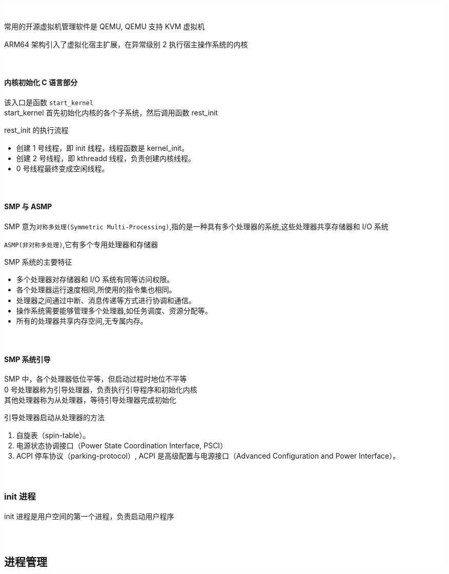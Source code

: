 
<br>

常用的开源虚拟机管理软件是 QEMU, QEMU 支持 KVM 虚拟机

ARM64 架构引入了虚拟化宿主扩展，在异常级别 2 执行宿主操作系统的内核

<br>

#### 内核初始化 C 语言部分

该入口是函数 `start_kernel`  
start_kernel 首先初始化内核的各个子系统，然后调用函数 rest_init

rest_init 的执行流程

- 创建 1 号线程，即 init 线程，线程函数是 kernel_init。
- 创建 2 号线程，即 kthreadd 线程，负责创建内核线程。
- 0 号线程最终变成空闲线程。

<br>

#### SMP 与 ASMP

SMP 意为`对称多处理(Symmetric Multi-Processing)`,指的是一种具有多个处理器的系统,这些处理器共享存储器和 I/O 系统

`ASMP(非对称多处理)`,它有多个专用处理器和存储器

SMP 系统的主要特征

- 多个处理器对存储器和 I/O 系统有同等访问权限。
- 各个处理器运行速度相同,所使用的指令集也相同。
- 处理器之间通过中断、消息传递等方式进行协调和通信。
- 操作系统需要能够管理多个处理器,如任务调度、资源分配等。
- 所有的处理器共享内存空间,无专属内存。

<br>

#### SMP 系统引导

SMP 中，各个处理器低位平等，但启动过程时地位不平等  
0 号处理器称为引导处理器，负责执行引导程序和初始化内核  
其他处理器称为从处理器，等待引导处理器完成初始化

引导处理器启动从处理器的方法

1. 自旋表（spin-table）。
2. 电源状态协调接口（Power State Coordination Interface, PSCI）
3. ACPI 停车协议（parking-protocol）, ACPI 是高级配置与电源接口（Advanced Configuration and Power Interface）。

<br>

### init 进程

init 进程是用户空间的第一个进程，负责启动用户程序

<br>

## 进程管理
